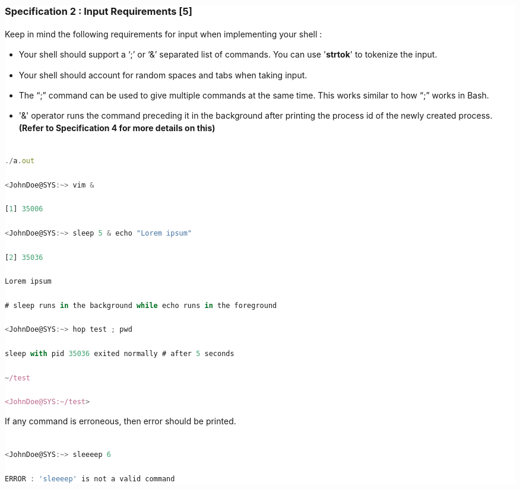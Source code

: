   

###  Specification  2  :  Input  Requirements  [5]

  

Keep  in mind the following requirements for input when implementing your shell :

  

-  Your shell should support a ‘;’ or ‘&’ separated list of commands.  You can use '**strtok**' to tokenize the input.

-  Your shell should account for random spaces and tabs when taking input.

-  The  “;” command can be used to give multiple commands at the same time.  This works similar to how “;” works in  Bash.

-  '&' operator runs the command preceding it in the background after printing the process id of the newly created process.  **(Refer to Specification 4 for more details on this)**

  

```jsx

./a.out

<JohnDoe@SYS:~> vim &

[1] 35006

<JohnDoe@SYS:~> sleep 5 & echo "Lorem ipsum"

[2] 35036

Lorem ipsum

# sleep runs in the background while echo runs in the foreground

<JohnDoe@SYS:~> hop test ; pwd

sleep with pid 35036 exited normally # after 5 seconds

~/test

<JohnDoe@SYS:~/test>

```

  

If any command is erroneous, then error should be printed.

  

```jsx

<JohnDoe@SYS:~> sleeeep 6

ERROR : 'sleeeep' is not a valid command

```
